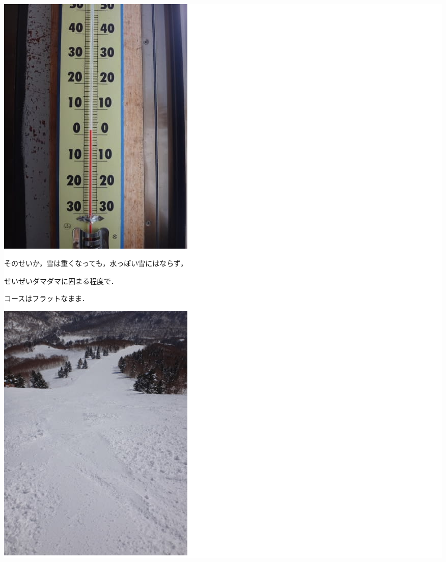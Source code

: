 ![39816087710f019766c7d363a19bd650.jpg](images/39816087710f019766c7d363a19bd650.jpg)







そのせいか，雪は重くなっても，水っぽい雪にはならず，


せいぜいダマダマに固まる程度で．


コースはフラットなまま．




![099308a3f069fbd32e5b4966451ce40f.jpg](images/099308a3f069fbd32e5b4966451ce40f.jpg)
